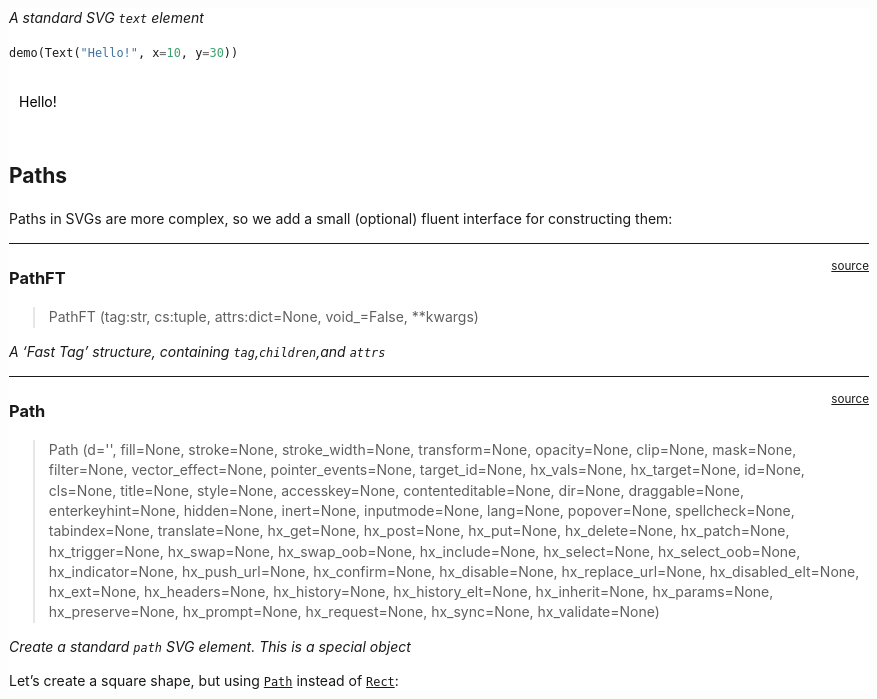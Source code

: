 *A standard SVG `text` element*

``` python
demo(Text("Hello!", x=10, y=30))
```

<svg xmlns="http://www.w3.org/2000/svg" viewbox="0 0 50 50" height="50" width="50"><text x="10" y="30">Hello!</text></svg>

## Paths

Paths in SVGs are more complex, so we add a small (optional) fluent
interface for constructing them:

------------------------------------------------------------------------

<a
href="https://github.com/AnswerDotAI/fasthtml/blob/main/fasthtml/svg.py#L111"
target="_blank" style="float:right; font-size:smaller">source</a>

### PathFT

>  PathFT (tag:str, cs:tuple, attrs:dict=None, void_=False, **kwargs)

*A ‘Fast Tag’ structure, containing `tag`,`children`,and `attrs`*

------------------------------------------------------------------------

<a
href="https://github.com/AnswerDotAI/fasthtml/blob/main/fasthtml/svg.py#L159"
target="_blank" style="float:right; font-size:smaller">source</a>

### Path

>  Path (d='', fill=None, stroke=None, stroke_width=None, transform=None,
>            opacity=None, clip=None, mask=None, filter=None,
>            vector_effect=None, pointer_events=None, target_id=None,
>            hx_vals=None, hx_target=None, id=None, cls=None, title=None,
>            style=None, accesskey=None, contenteditable=None, dir=None,
>            draggable=None, enterkeyhint=None, hidden=None, inert=None,
>            inputmode=None, lang=None, popover=None, spellcheck=None,
>            tabindex=None, translate=None, hx_get=None, hx_post=None,
>            hx_put=None, hx_delete=None, hx_patch=None, hx_trigger=None,
>            hx_swap=None, hx_swap_oob=None, hx_include=None, hx_select=None,
>            hx_select_oob=None, hx_indicator=None, hx_push_url=None,
>            hx_confirm=None, hx_disable=None, hx_replace_url=None,
>            hx_disabled_elt=None, hx_ext=None, hx_headers=None,
>            hx_history=None, hx_history_elt=None, hx_inherit=None,
>            hx_params=None, hx_preserve=None, hx_prompt=None, hx_request=None,
>            hx_sync=None, hx_validate=None)

*Create a standard `path` SVG element. This is a special object*

Let’s create a square shape, but using
[`Path`](https://AnswerDotAI.github.io/fasthtml/api/svg.html#path)
instead of
[`Rect`](https://AnswerDotAI.github.io/fasthtml/api/svg.html#rect):
